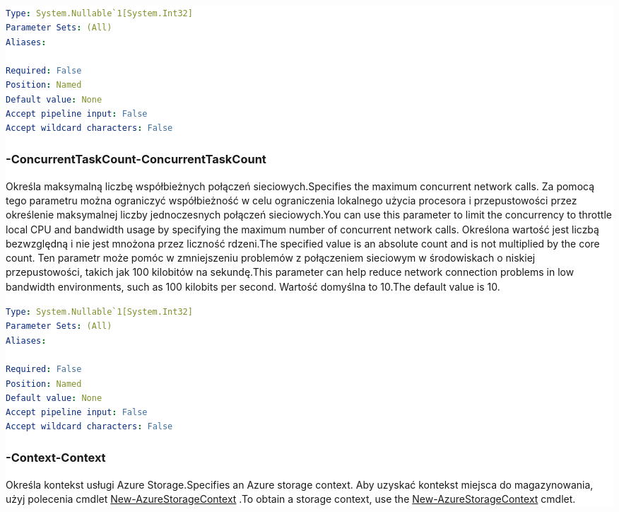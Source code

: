 ```yaml
Type: System.Nullable`1[System.Int32]
Parameter Sets: (All)
Aliases:

Required: False
Position: Named
Default value: None
Accept pipeline input: False
Accept wildcard characters: False
```

### <span data-ttu-id="10054-118">-ConcurrentTaskCount</span><span class="sxs-lookup"><span data-stu-id="10054-118">-ConcurrentTaskCount</span></span>
<span data-ttu-id="10054-119">Określa maksymalną liczbę współbieżnych połączeń sieciowych.</span><span class="sxs-lookup"><span data-stu-id="10054-119">Specifies the maximum concurrent network calls.</span></span>
<span data-ttu-id="10054-120">Za pomocą tego parametru można ograniczyć współbieżność w celu ograniczenia lokalnego użycia procesora i przepustowości przez określenie maksymalnej liczby jednoczesnych połączeń sieciowych.</span><span class="sxs-lookup"><span data-stu-id="10054-120">You can use this parameter to limit the concurrency to throttle local CPU and bandwidth usage by specifying the maximum number of concurrent network calls.</span></span>
<span data-ttu-id="10054-121">Określona wartość jest liczbą bezwzględną i nie jest mnożona przez liczność rdzeni.</span><span class="sxs-lookup"><span data-stu-id="10054-121">The specified value is an absolute count and is not multiplied by the core count.</span></span>
<span data-ttu-id="10054-122">Ten parametr może pomóc w zmniejszeniu problemów z połączeniem sieciowym w środowiskach o niskiej przepustowości, takich jak 100 kilobitów na sekundę.</span><span class="sxs-lookup"><span data-stu-id="10054-122">This parameter can help reduce network connection problems in low bandwidth environments, such as 100 kilobits per second.</span></span>
<span data-ttu-id="10054-123">Wartość domyślna to 10.</span><span class="sxs-lookup"><span data-stu-id="10054-123">The default value is 10.</span></span>

```yaml
Type: System.Nullable`1[System.Int32]
Parameter Sets: (All)
Aliases:

Required: False
Position: Named
Default value: None
Accept pipeline input: False
Accept wildcard characters: False
```

### <span data-ttu-id="10054-124">-Context</span><span class="sxs-lookup"><span data-stu-id="10054-124">-Context</span></span>
<span data-ttu-id="10054-125">Określa kontekst usługi Azure Storage.</span><span class="sxs-lookup"><span data-stu-id="10054-125">Specifies an Azure storage context.</span></span>
<span data-ttu-id="10054-126">Aby uzyskać kontekst miejsca do magazynowania, użyj polecenia cmdlet [New-AzureStorageContext](./New-AzureStorageContext.md) .</span><span class="sxs-lookup"><span data-stu-id="10054-126">To obtain a storage context, use the [New-AzureStorageContext](./New-AzureStorageContext.md) cmdlet.</span></span>
